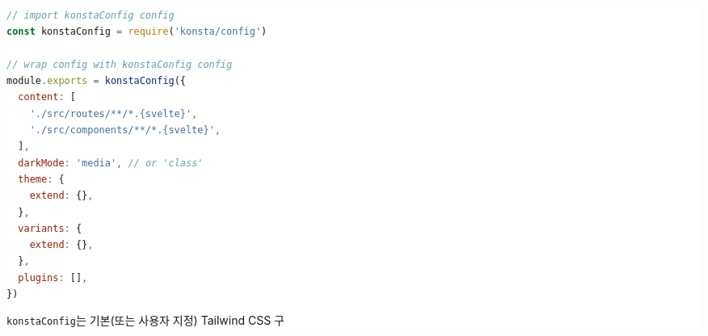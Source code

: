 ```javascript
// import konstaConfig config
const konstaConfig = require('konsta/config')

// wrap config with konstaConfig config
module.exports = konstaConfig({
  content: [
    './src/routes/**/*.{svelte}',
    './src/components/**/*.{svelte}',
  ],
  darkMode: 'media', // or 'class'
  theme: {
    extend: {},
  },
  variants: {
    extend: {},
  },
  plugins: [],
})
```

`konstaConfig`는 기본(또는 사용자 지정) Tailwind CSS 구
